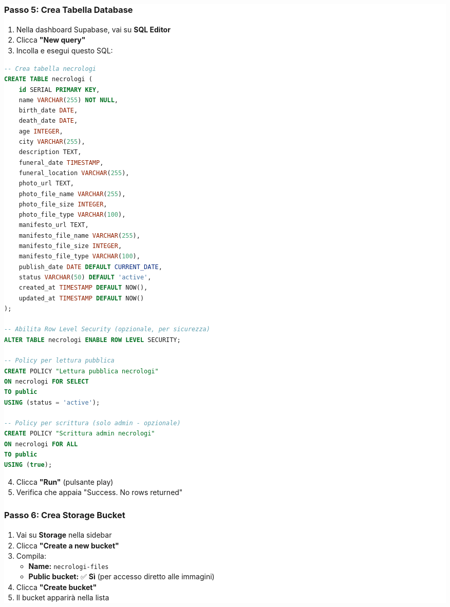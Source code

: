 ### **Passo 5: Crea Tabella Database**
1. Nella dashboard Supabase, vai su **SQL Editor**
2. Clicca **"New query"**
3. Incolla e esegui questo SQL:

```sql
-- Crea tabella necrologi
CREATE TABLE necrologi (
    id SERIAL PRIMARY KEY,
    name VARCHAR(255) NOT NULL,
    birth_date DATE,
    death_date DATE,
    age INTEGER,
    city VARCHAR(255),
    description TEXT,
    funeral_date TIMESTAMP,
    funeral_location VARCHAR(255),
    photo_url TEXT,
    photo_file_name VARCHAR(255),
    photo_file_size INTEGER,
    photo_file_type VARCHAR(100),
    manifesto_url TEXT,
    manifesto_file_name VARCHAR(255),
    manifesto_file_size INTEGER,
    manifesto_file_type VARCHAR(100),
    publish_date DATE DEFAULT CURRENT_DATE,
    status VARCHAR(50) DEFAULT 'active',
    created_at TIMESTAMP DEFAULT NOW(),
    updated_at TIMESTAMP DEFAULT NOW()
);

-- Abilita Row Level Security (opzionale, per sicurezza)
ALTER TABLE necrologi ENABLE ROW LEVEL SECURITY;

-- Policy per lettura pubblica
CREATE POLICY "Lettura pubblica necrologi" 
ON necrologi FOR SELECT 
TO public 
USING (status = 'active');

-- Policy per scrittura (solo admin - opzionale)
CREATE POLICY "Scrittura admin necrologi" 
ON necrologi FOR ALL 
TO public 
USING (true);
```

4. Clicca **"Run"** (pulsante play)
5. Verifica che appaia "Success. No rows returned"

### **Passo 6: Crea Storage Bucket**
1. Vai su **Storage** nella sidebar
2. Clicca **"Create a new bucket"**
3. Compila:
   - **Name:** `necrologi-files`
   - **Public bucket:** ✅ **Sì** (per accesso diretto alle immagini)
4. Clicca **"Create bucket"**
5. Il bucket apparirà nella lista
